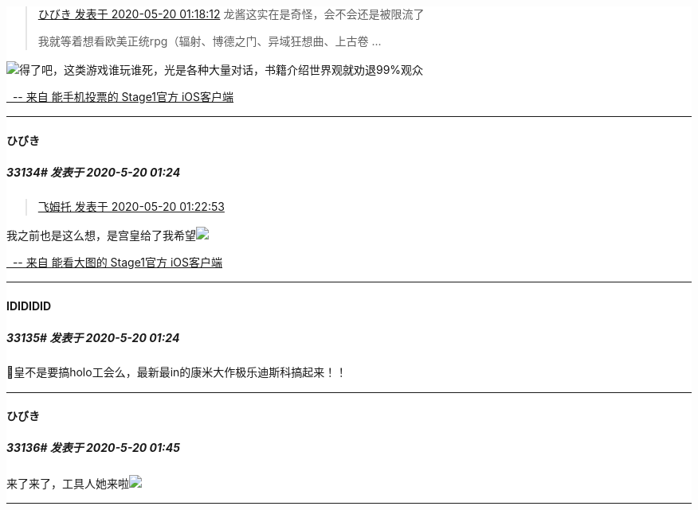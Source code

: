 

<blockquote><a href="httphttps://bbs.saraba1st.com/2b/forum.php?mod=redirect&amp;goto=findpost&amp;pid=47483107&amp;ptid=1924531" target="_blank">ひびき 发表于 2020-05-20 01:18:12</a>
龙酱这实在是奇怪，会不会还是被限流了



我就等着想看欧美正统rpg（辐射、博德之门、异域狂想曲、上古卷 ...</blockquote><img src="https://static.saraba1st.com/image/smiley/face2017/067.png" referrerpolicy="no-referrer">得了吧，这类游戏谁玩谁死，光是各种大量对话，书籍介绍世界观就劝退99%观众

[  -- 来自 能手机投票的 Stage1官方 iOS客户端](https://itunes.apple.com/fi/app/saraba1st/id1221237470?mt=8)







-----

####  ひびき  
##### 33134#       发表于 2020-5-20 01:24



<blockquote><a href="httphttps://bbs.saraba1st.com/2b/forum.php?mod=redirect&amp;goto=findpost&amp;pid=47483140&amp;ptid=1924531" target="_blank">飞姆托 发表于 2020-05-20 01:22:53</a></blockquote>我之前也是这么想，是宫皇给了我希望<img src="https://static.saraba1st.com/image/smiley/face2017/002.png" referrerpolicy="no-referrer">

[  -- 来自 能看大图的 Stage1官方 iOS客户端](https://itunes.apple.com/fi/app/saraba1st/id1221237470?mt=8)







-----

####  IDIDIDID  
##### 33135#       发表于 2020-5-20 01:24




🐲皇不是要搞holo工会么，最新最in的康米大作极乐迪斯科搞起来！！







-----

####  ひびき  
##### 33136#       发表于 2020-5-20 01:45




来了来了，工具人她来啦<img src="https://static.saraba1st.com/image/smiley/face2017/037.png" referrerpolicy="no-referrer">







-----
